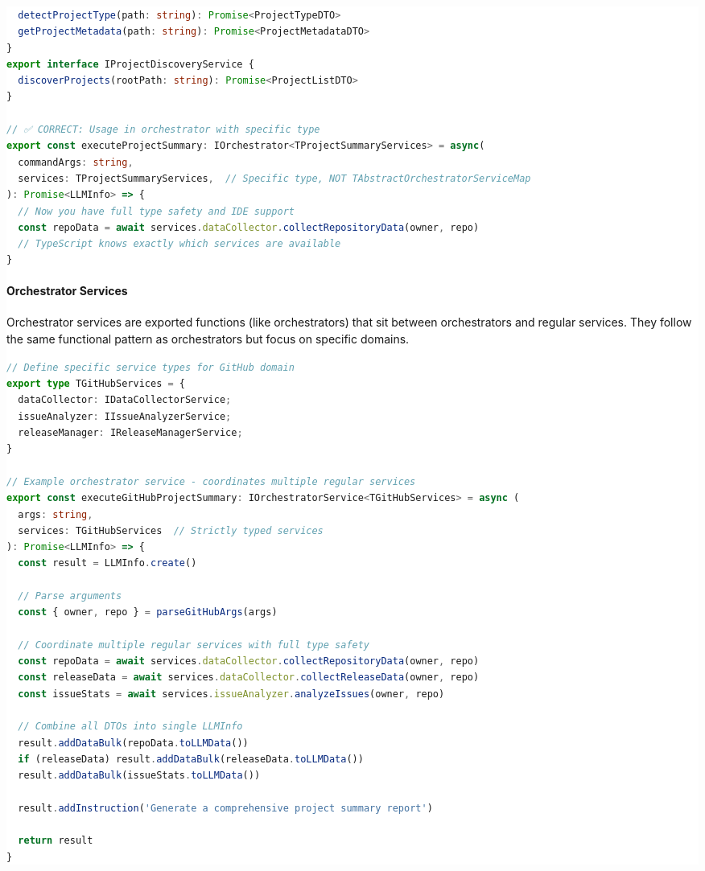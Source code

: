 ```typescript
  detectProjectType(path: string): Promise<ProjectTypeDTO>
  getProjectMetadata(path: string): Promise<ProjectMetadataDTO>
}
export interface IProjectDiscoveryService {
  discoverProjects(rootPath: string): Promise<ProjectListDTO>
}

// ✅ CORRECT: Usage in orchestrator with specific type
export const executeProjectSummary: IOrchestrator<TProjectSummaryServices> = async(
  commandArgs: string,
  services: TProjectSummaryServices,  // Specific type, NOT TAbstractOrchestratorServiceMap
): Promise<LLMInfo> => {
  // Now you have full type safety and IDE support
  const repoData = await services.dataCollector.collectRepositoryData(owner, repo)
  // TypeScript knows exactly which services are available
}
```

#### Orchestrator Services

Orchestrator services are exported functions (like orchestrators) that sit between orchestrators and regular services. They follow the same functional pattern as orchestrators but focus on specific domains.

```typescript
// Define specific service types for GitHub domain
export type TGitHubServices = {
  dataCollector: IDataCollectorService;
  issueAnalyzer: IIssueAnalyzerService;
  releaseManager: IReleaseManagerService;
}

// Example orchestrator service - coordinates multiple regular services
export const executeGitHubProjectSummary: IOrchestratorService<TGitHubServices> = async (
  args: string,
  services: TGitHubServices  // Strictly typed services
): Promise<LLMInfo> => {
  const result = LLMInfo.create()
  
  // Parse arguments
  const { owner, repo } = parseGitHubArgs(args)
  
  // Coordinate multiple regular services with full type safety
  const repoData = await services.dataCollector.collectRepositoryData(owner, repo)
  const releaseData = await services.dataCollector.collectReleaseData(owner, repo)
  const issueStats = await services.issueAnalyzer.analyzeIssues(owner, repo)
  
  // Combine all DTOs into single LLMInfo
  result.addDataBulk(repoData.toLLMData())
  if (releaseData) result.addDataBulk(releaseData.toLLMData())
  result.addDataBulk(issueStats.toLLMData())
  
  result.addInstruction('Generate a comprehensive project summary report')
  
  return result
}
```
